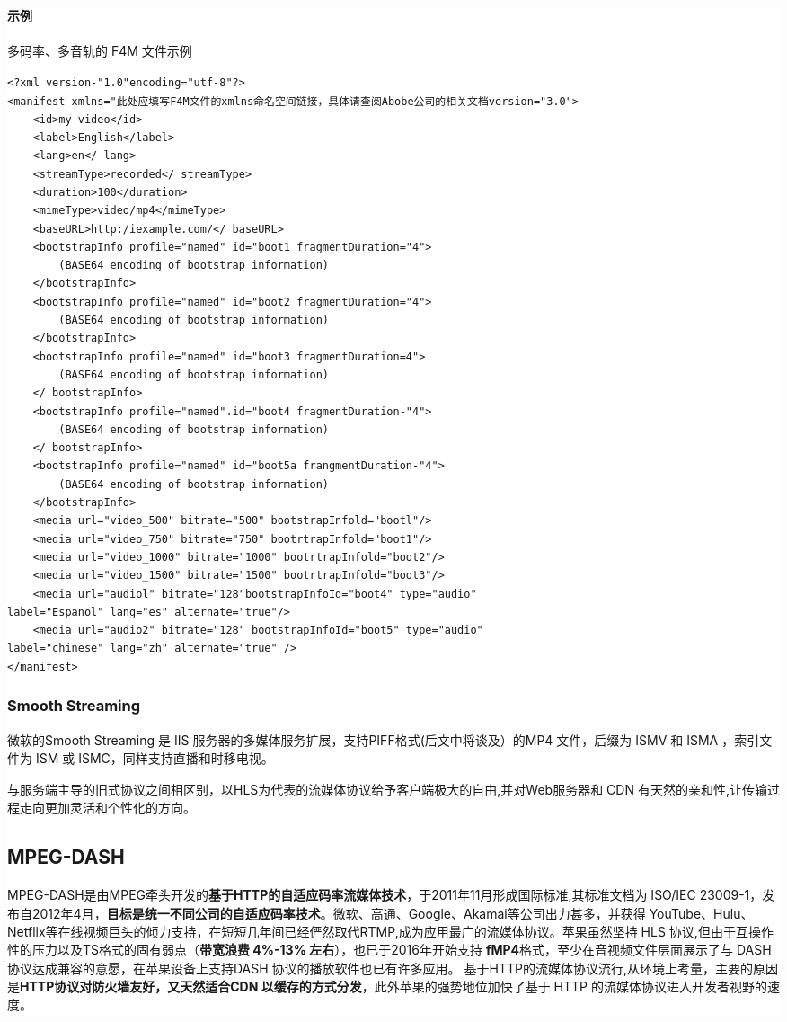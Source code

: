 #### 示例

多码率、多音轨的 F4M 文件示例

```
<?xml version-"1.0"encoding="utf-8"?>
<manifest xmlns="此处应填写F4M文件的xmlns命名空间链接，具体请查阅Abobe公司的相关文档version="3.0">
	<id>my video</id>
	<label>English</label>
	<lang>en</ lang>
	<streamType>recorded</ streamType>
	<duration>100</duration>
	<mimeType>video/mp4</mimeType>
	<baseURL>http:/iexample.com/</ baseURL>
	<bootstrapInfo profile="named" id="boot1 fragmentDuration="4">
		(BASE64 encoding of bootstrap information)
	</bootstrapInfo>
	<bootstrapInfo profile="named" id="boot2 fragmentDuration="4">
		(BASE64 encoding of bootstrap information)
	</bootstrapInfo>
	<bootstrapInfo profile="named" id="boot3 fragmentDuration=4">
		(BASE64 encoding of bootstrap information)
	</ bootstrapInfo>
	<bootstrapInfo profile="named".id="boot4 fragmentDuration-"4"> 		
		(BASE64 encoding of bootstrap information)
	</ bootstrapInfo>
	<bootstrapInfo profile="named" id="boot5a frangmentDuration-"4">		
		(BASE64 encoding of bootstrap information)
	</bootstrapInfo>
	<media url="video_500" bitrate="500" bootstrapInfold="bootl"/>
	<media url="video_750" bitrate="750" bootrtrapInfold="boot1"/> 
	<media url="video_1000" bitrate="1000" bootrtrapInfold="boot2"/> 
	<media url="video_1500" bitrate="1500" bootrtrapInfold="boot3"/> 
	<media url="audiol" bitrate="128"bootstrapInfoId="boot4" type="audio"
label="Espanol" lang="es" alternate="true"/>
	<media url="audio2" bitrate="128" bootstrapInfoId="boot5" type="audio"
label="chinese" lang="zh" alternate="true" />
</manifest>
```

### Smooth Streaming

微软的Smooth Streaming 是 IIS 服务器的多媒体服务扩展，支持PIFF格式(后文中将谈及）的MP4 文件，后缀为 ISMV  和  ISMA ，索引文件为 ISM 或 ISMC，同样支持直播和时移电视。



与服务端主导的旧式协议之间相区别，以HLS为代表的流媒体协议给予客户端极大的自由,并对Web服务器和 CDN 有天然的亲和性,让传输过程走向更加灵活和个性化的方向。

## MPEG-DASH

​	MPEG-DASH是由MPEG牵头开发的**基于HTTP的自适应码率流媒体技术**，于2011年11月形成国际标准,其标准文档为 ISO/IEC 23009-1，发布自2012年4月，**目标是统一不同公司的自适应码率技术**。微软、高通、Google、Akamai等公司出力甚多，并获得 YouTube、Hulu、Netflix等在线视频巨头的倾力支持，在短短几年间已经俨然取代RTMP,成为应用最广的流媒体协议。
​	苹果虽然坚持 HLS 协议,但由于互操作性的压力以及TS格式的固有弱点（**带宽浪费 4%-13% 左右**），也已于2016年开始支持 **fMP4**格式，至少在音视频文件层面展示了与 DASH 协议达成兼容的意愿，在苹果设备上支持DASH 协议的播放软件也已有许多应用。
​	基于HTTP的流媒体协议流行,从环境上考量，主要的原因是**HTTP协议对防火墙友好，又天然适合CDN 以缓存的方式分发**，此外苹果的强势地位加快了基于 HTTP 的流媒体协议进入开发者视野的速度。
